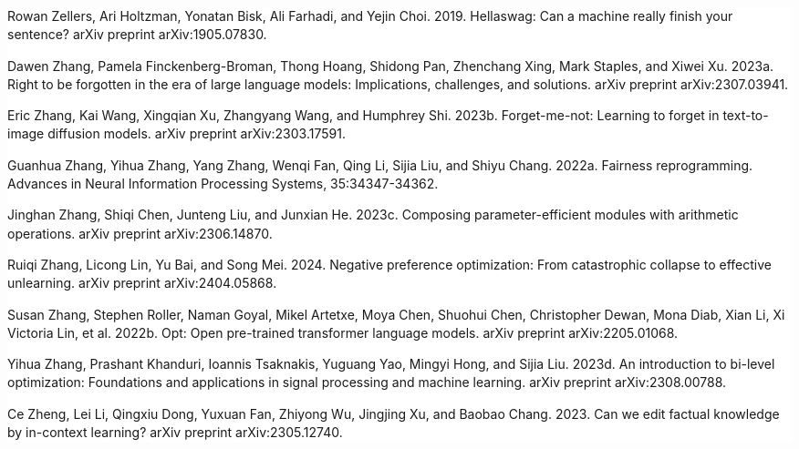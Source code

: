 Rowan Zellers, Ari Holtzman, Yonatan Bisk, Ali Farhadi, and Yejin Choi. 2019. Hellaswag: Can a machine really finish your sentence? arXiv preprint arXiv:1905.07830.

Dawen Zhang, Pamela Finckenberg-Broman, Thong Hoang, Shidong Pan, Zhenchang Xing, Mark Staples, and Xiwei Xu. 2023a. Right to be forgotten in the era of large language models: Implications, challenges, and solutions. arXiv preprint arXiv:2307.03941.

Eric Zhang, Kai Wang, Xingqian Xu, Zhangyang Wang, and Humphrey Shi. 2023b. Forget-me-not: Learning to forget in text-to-image diffusion models. arXiv preprint arXiv:2303.17591.

Guanhua Zhang, Yihua Zhang, Yang Zhang, Wenqi Fan, Qing Li, Sijia Liu, and Shiyu Chang. 2022a. Fairness reprogramming. Advances in Neural Information Processing Systems, 35:34347-34362.

Jinghan Zhang, Shiqi Chen, Junteng Liu, and Junxian He. 2023c. Composing parameter-efficient modules with arithmetic operations. arXiv preprint arXiv:2306.14870.

Ruiqi Zhang, Licong Lin, Yu Bai, and Song Mei. 2024. Negative preference optimization: From catastrophic collapse to effective unlearning. arXiv preprint arXiv:2404.05868.

Susan Zhang, Stephen Roller, Naman Goyal, Mikel Artetxe, Moya Chen, Shuohui Chen, Christopher Dewan, Mona Diab, Xian Li, Xi Victoria Lin, et al. 2022b. Opt: Open pre-trained transformer language models. arXiv preprint arXiv:2205.01068.

Yihua Zhang, Prashant Khanduri, Ioannis Tsaknakis, Yuguang Yao, Mingyi Hong, and Sijia Liu. 2023d. An introduction to bi-level optimization: Foundations and applications in signal processing and machine learning. arXiv preprint arXiv:2308.00788.

Ce Zheng, Lei Li, Qingxiu Dong, Yuxuan Fan, Zhiyong Wu, Jingjing Xu, and Baobao Chang. 2023. Can we edit factual knowledge by in-context learning? arXiv preprint arXiv:2305.12740.
